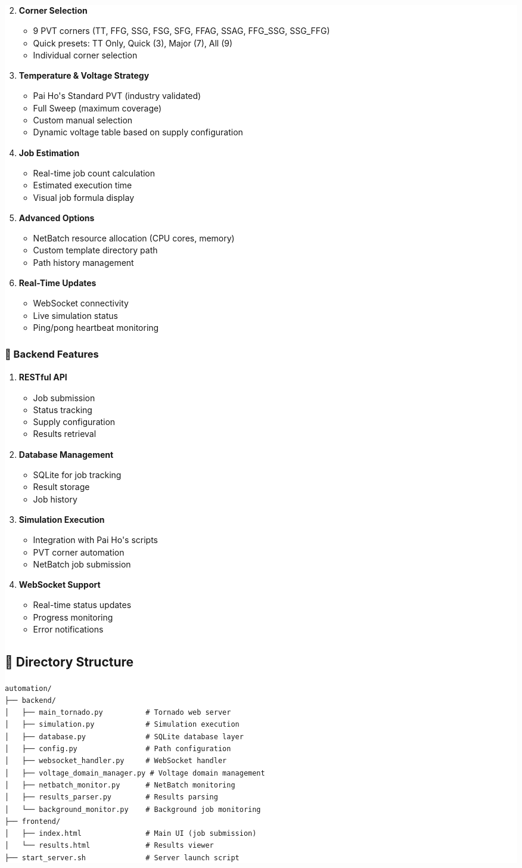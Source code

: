 2. **Corner Selection**
   - 9 PVT corners (TT, FFG, SSG, FSG, SFG, FFAG, SSAG, FFG_SSG, SSG_FFG)
   - Quick presets: TT Only, Quick (3), Major (7), All (9)
   - Individual corner selection

3. **Temperature & Voltage Strategy**
   - Pai Ho's Standard PVT (industry validated)
   - Full Sweep (maximum coverage)
   - Custom manual selection
   - Dynamic voltage table based on supply configuration

4. **Job Estimation**
   - Real-time job count calculation
   - Estimated execution time
   - Visual job formula display

5. **Advanced Options**
   - NetBatch resource allocation (CPU cores, memory)
   - Custom template directory path
   - Path history management

6. **Real-Time Updates**
   - WebSocket connectivity
   - Live simulation status
   - Ping/pong heartbeat monitoring

### 🔧 Backend Features

1. **RESTful API**
   - Job submission
   - Status tracking
   - Supply configuration
   - Results retrieval

2. **Database Management**
   - SQLite for job tracking
   - Result storage
   - Job history

3. **Simulation Execution**
   - Integration with Pai Ho's scripts
   - PVT corner automation
   - NetBatch job submission

4. **WebSocket Support**
   - Real-time status updates
   - Progress monitoring
   - Error notifications

## 📁 Directory Structure

```
automation/
├── backend/
│   ├── main_tornado.py          # Tornado web server
│   ├── simulation.py            # Simulation execution
│   ├── database.py              # SQLite database layer
│   ├── config.py                # Path configuration
│   ├── websocket_handler.py     # WebSocket handler
│   ├── voltage_domain_manager.py # Voltage domain management
│   ├── netbatch_monitor.py      # NetBatch monitoring
│   ├── results_parser.py        # Results parsing
│   └── background_monitor.py    # Background job monitoring
├── frontend/
│   ├── index.html               # Main UI (job submission)
│   └── results.html             # Results viewer
├── start_server.sh              # Server launch script
```